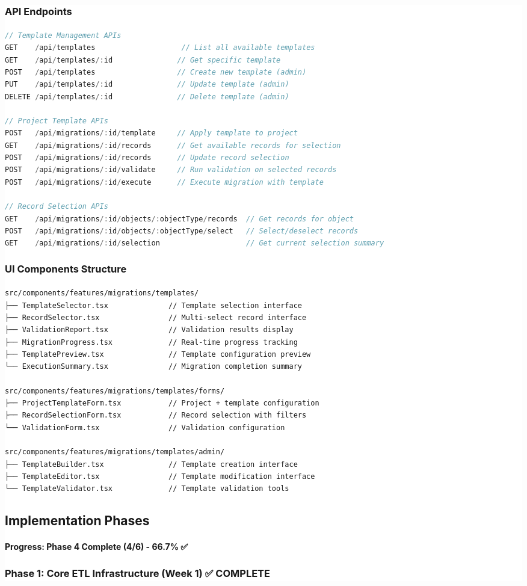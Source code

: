 
### API Endpoints

```typescript
// Template Management APIs
GET    /api/templates                    // List all available templates
GET    /api/templates/:id               // Get specific template
POST   /api/templates                   // Create new template (admin)
PUT    /api/templates/:id               // Update template (admin)
DELETE /api/templates/:id               // Delete template (admin)

// Project Template APIs
POST   /api/migrations/:id/template     // Apply template to project
GET    /api/migrations/:id/records      // Get available records for selection
POST   /api/migrations/:id/records      // Update record selection
POST   /api/migrations/:id/validate     // Run validation on selected records
POST   /api/migrations/:id/execute      // Execute migration with template

// Record Selection APIs
GET    /api/migrations/:id/objects/:objectType/records  // Get records for object
POST   /api/migrations/:id/objects/:objectType/select   // Select/deselect records
GET    /api/migrations/:id/selection                    // Get current selection summary
```

### UI Components Structure

```
src/components/features/migrations/templates/
├── TemplateSelector.tsx              // Template selection interface
├── RecordSelector.tsx                // Multi-select record interface
├── ValidationReport.tsx              // Validation results display
├── MigrationProgress.tsx             // Real-time progress tracking
├── TemplatePreview.tsx               // Template configuration preview
└── ExecutionSummary.tsx              // Migration completion summary

src/components/features/migrations/templates/forms/
├── ProjectTemplateForm.tsx           // Project + template configuration
├── RecordSelectionForm.tsx           // Record selection with filters
└── ValidationForm.tsx                // Validation configuration

src/components/features/migrations/templates/admin/
├── TemplateBuilder.tsx               // Template creation interface
├── TemplateEditor.tsx                // Template modification interface
└── TemplateValidator.tsx             // Template validation tools
```

## Implementation Phases

**Progress: Phase 4 Complete (4/6) - 66.7% ✅**

### Phase 1: Core ETL Infrastructure (Week 1) ✅ COMPLETE
